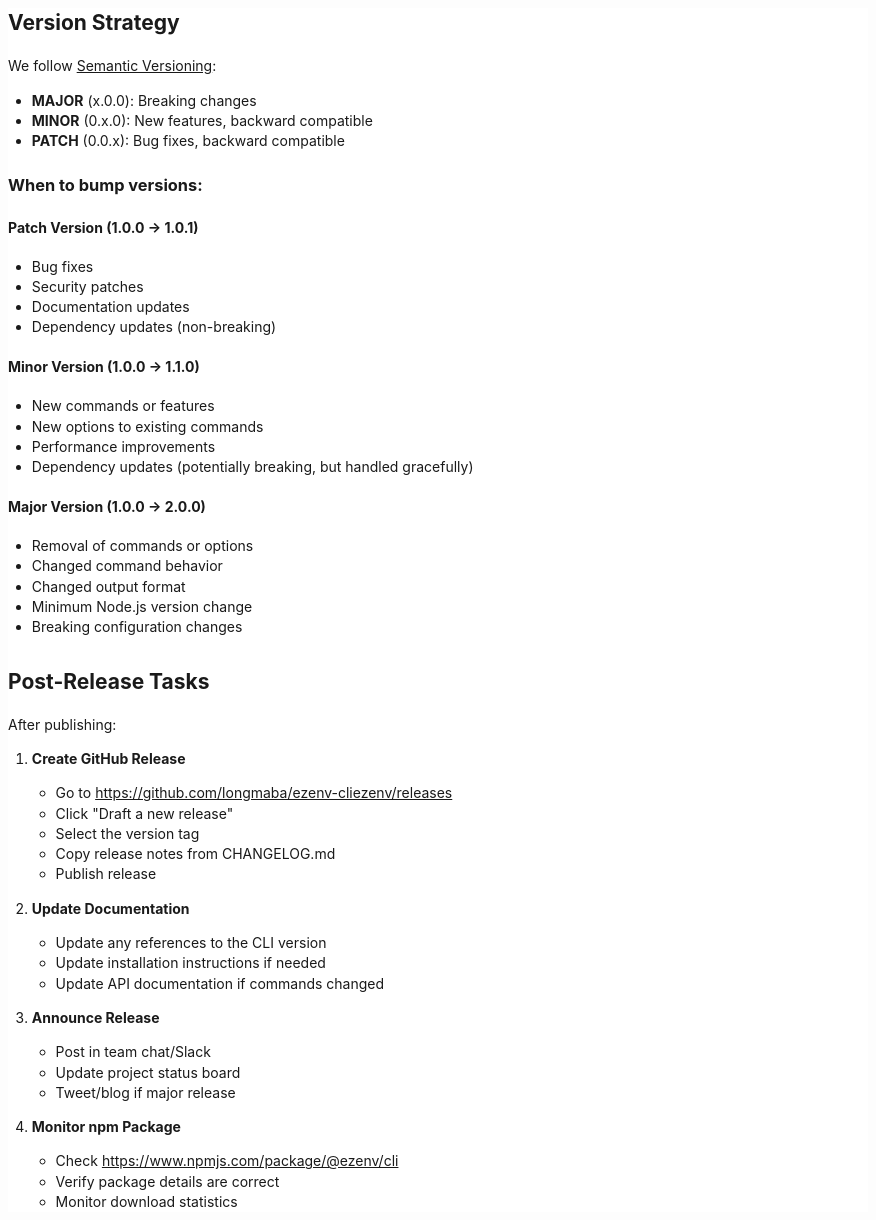## Version Strategy

We follow [Semantic Versioning](https://semver.org/):

- **MAJOR** (x.0.0): Breaking changes
- **MINOR** (0.x.0): New features, backward compatible
- **PATCH** (0.0.x): Bug fixes, backward compatible

### When to bump versions:

#### Patch Version (1.0.0 → 1.0.1)
- Bug fixes
- Security patches
- Documentation updates
- Dependency updates (non-breaking)

#### Minor Version (1.0.0 → 1.1.0)
- New commands or features
- New options to existing commands
- Performance improvements
- Dependency updates (potentially breaking, but handled gracefully)

#### Major Version (1.0.0 → 2.0.0)
- Removal of commands or options
- Changed command behavior
- Changed output format
- Minimum Node.js version change
- Breaking configuration changes

## Post-Release Tasks

After publishing:

1. **Create GitHub Release**
   - Go to https://github.com/longmaba/ezenv-cliezenv/releases
   - Click "Draft a new release"
   - Select the version tag
   - Copy release notes from CHANGELOG.md
   - Publish release

2. **Update Documentation**
   - Update any references to the CLI version
   - Update installation instructions if needed
   - Update API documentation if commands changed

3. **Announce Release**
   - Post in team chat/Slack
   - Update project status board
   - Tweet/blog if major release

4. **Monitor npm Package**
   - Check https://www.npmjs.com/package/@ezenv/cli
   - Verify package details are correct
   - Monitor download statistics
